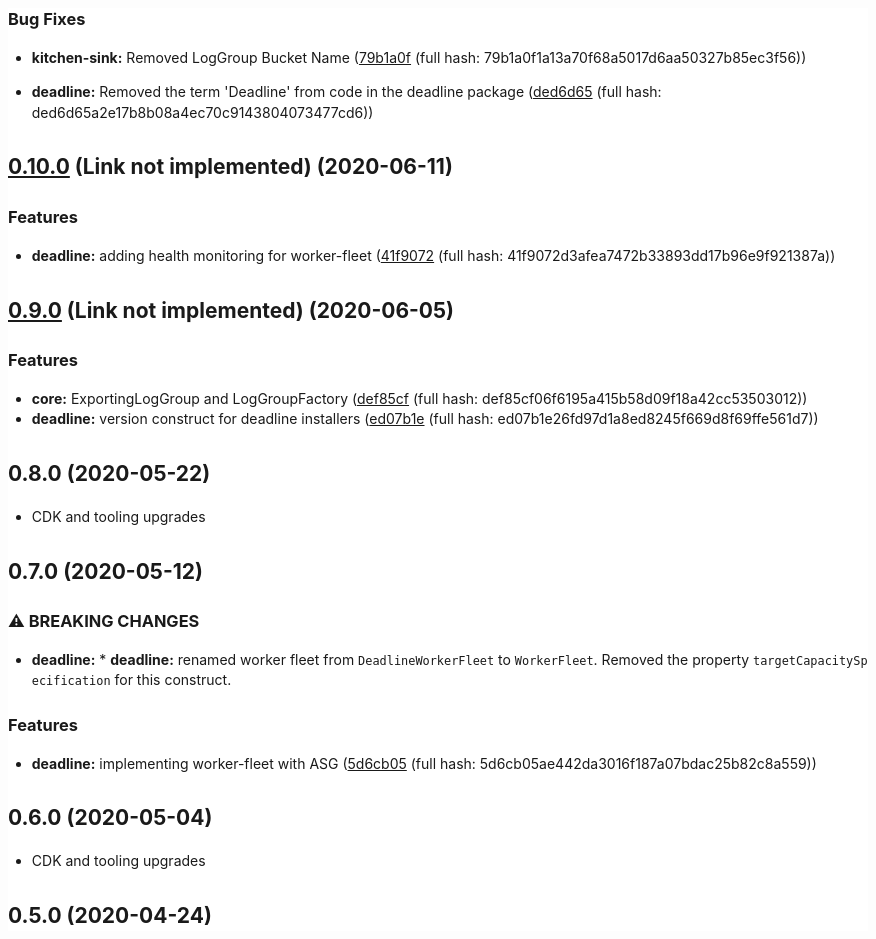 
### Bug Fixes

* **kitchen-sink:** Removed LogGroup Bucket Name ([79b1a0f]() (full hash: 79b1a0f1a13a70f68a5017d6aa50327b85ec3f56))


* **deadline:** Removed the term 'Deadline' from code in the deadline package ([ded6d65]() (full hash: ded6d65a2e17b8b08a4ec70c9143804073477cd6))

## [0.10.0]() (Link not implemented) (2020-06-11)


### Features

* **deadline:** adding health monitoring for worker-fleet ([41f9072]() (full hash: 41f9072d3afea7472b33893dd17b96e9f921387a))

## [0.9.0]() (Link not implemented) (2020-06-05)


### Features

* **core:** ExportingLogGroup and LogGroupFactory ([def85cf]() (full hash: def85cf06f6195a415b58d09f18a42cc53503012))
* **deadline:** version construct for deadline installers ([ed07b1e]() (full hash: ed07b1e26fd97d1a8ed8245f669d8f69ffe561d7))

## 0.8.0 (2020-05-22)

* CDK and tooling upgrades

## 0.7.0 (2020-05-12)


### ⚠ BREAKING CHANGES

* **deadline:** * **deadline:** renamed worker fleet from `DeadlineWorkerFleet` to
`WorkerFleet`. Removed the property `targetCapacitySpecification` for
this construct.

### Features

* **deadline:** implementing worker-fleet with ASG ([5d6cb05]() (full hash: 5d6cb05ae442da3016f187a07bdac25b82c8a559))


## 0.6.0 (2020-05-04)

* CDK and tooling upgrades

## 0.5.0 (2020-04-24)
